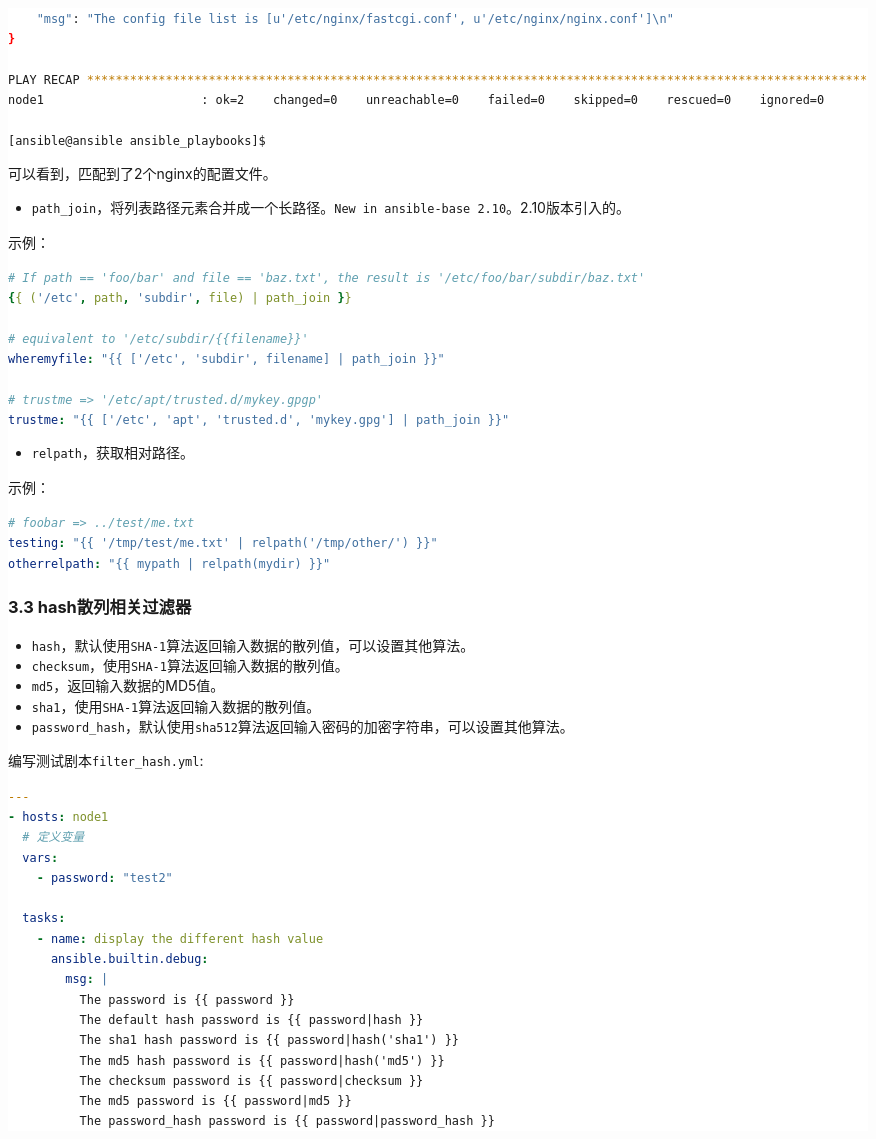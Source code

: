 ```sh
    "msg": "The config file list is [u'/etc/nginx/fastcgi.conf', u'/etc/nginx/nginx.conf']\n"
}

PLAY RECAP *************************************************************************************************************
node1                      : ok=2    changed=0    unreachable=0    failed=0    skipped=0    rescued=0    ignored=0

[ansible@ansible ansible_playbooks]$
```

可以看到，匹配到了2个nginx的配置文件。

- `path_join`，将列表路径元素合并成一个长路径。`New in ansible-base 2.10`。2.10版本引入的。

示例：

```yaml
# If path == 'foo/bar' and file == 'baz.txt', the result is '/etc/foo/bar/subdir/baz.txt'
{{ ('/etc', path, 'subdir', file) | path_join }}

# equivalent to '/etc/subdir/{{filename}}'
wheremyfile: "{{ ['/etc', 'subdir', filename] | path_join }}"

# trustme => '/etc/apt/trusted.d/mykey.gpgp'
trustme: "{{ ['/etc', 'apt', 'trusted.d', 'mykey.gpg'] | path_join }}"

```

- `relpath`，获取相对路径。

示例：

```yaml
# foobar => ../test/me.txt
testing: "{{ '/tmp/test/me.txt' | relpath('/tmp/other/') }}"
otherrelpath: "{{ mypath | relpath(mydir) }}"

```

### 3.3 hash散列相关过滤器

- `hash`，默认使用`SHA-1`算法返回输入数据的散列值，可以设置其他算法。
- `checksum`，使用`SHA-1`算法返回输入数据的散列值。
- `md5`，返回输入数据的MD5值。
- `sha1`，使用`SHA-1`算法返回输入数据的散列值。
- `password_hash`，默认使用`sha512`算法返回输入密码的加密字符串，可以设置其他算法。

编写测试剧本`filter_hash.yml`:

```yaml
---
- hosts: node1
  # 定义变量
  vars:
    - password: "test2"

  tasks:
    - name: display the different hash value
      ansible.builtin.debug:
        msg: |
          The password is {{ password }}
          The default hash password is {{ password|hash }}
          The sha1 hash password is {{ password|hash('sha1') }}
          The md5 hash password is {{ password|hash('md5') }}
          The checksum password is {{ password|checksum }}
          The md5 password is {{ password|md5 }}
          The password_hash password is {{ password|password_hash }}
```